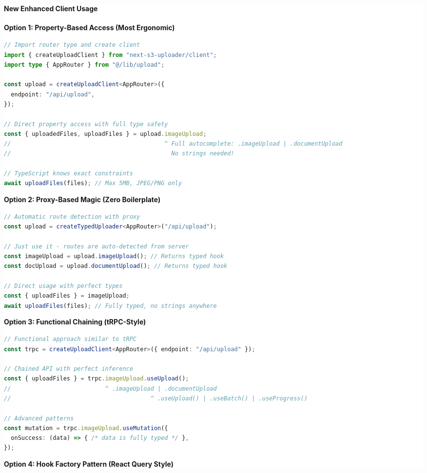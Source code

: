 #### New Enhanced Client Usage

**Option 1: Property-Based Access (Most Ergonomic)**

```typescript
// Import router type and create client
import { createUploadClient } from "next-s3-uploader/client";
import type { AppRouter } from "@/lib/upload";

const upload = createUploadClient<AppRouter>({
  endpoint: "/api/upload",
});

// Direct property access with full type safety
const { uploadedFiles, uploadFiles } = upload.imageUpload;
//                                            ^ Full autocomplete: .imageUpload | .documentUpload
//                                              No strings needed!

// TypeScript knows exact constraints
await uploadFiles(files); // Max 5MB, JPEG/PNG only
```

**Option 2: Proxy-Based Magic (Zero Boilerplate)**

```typescript
// Automatic route detection with proxy
const upload = createTypedUploader<AppRouter>("/api/upload");

// Just use it - routes are auto-detected from server
const imageUpload = upload.imageUpload(); // Returns typed hook
const docUpload = upload.documentUpload(); // Returns typed hook

// Direct usage with perfect types
const { uploadFiles } = imageUpload;
await uploadFiles(files); // Fully typed, no strings anywhere
```

**Option 3: Functional Chaining (tRPC-Style)**

```typescript
// Functional approach similar to tRPC
const trpc = createUploadClient<AppRouter>({ endpoint: "/api/upload" });

// Chained API with perfect inference
const { uploadFiles } = trpc.imageUpload.useUpload();
//                           ^ .imageUpload | .documentUpload
//                                        ^ .useUpload() | .useBatch() | .useProgress()

// Advanced patterns
const mutation = trpc.imageUpload.useMutation({
  onSuccess: (data) => { /* data is fully typed */ },
});
```

**Option 4: Hook Factory Pattern (React Query Style)**
